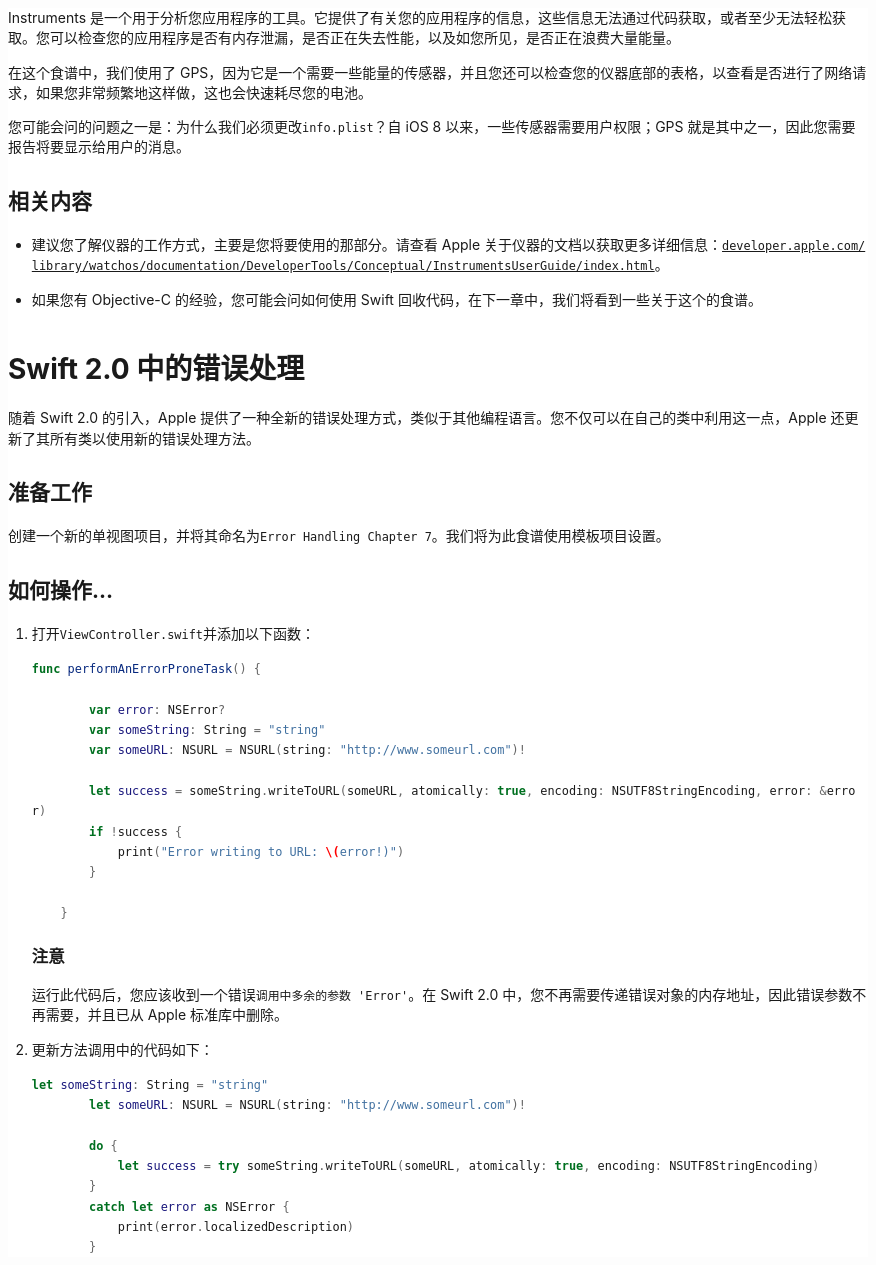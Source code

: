 Instruments 是一个用于分析您应用程序的工具。它提供了有关您的应用程序的信息，这些信息无法通过代码获取，或者至少无法轻松获取。您可以检查您的应用程序是否有内存泄漏，是否正在失去性能，以及如您所见，是否正在浪费大量能量。

在这个食谱中，我们使用了 GPS，因为它是一个需要一些能量的传感器，并且您还可以检查您的仪器底部的表格，以查看是否进行了网络请求，如果您非常频繁地这样做，这也会快速耗尽您的电池。

您可能会问的问题之一是：为什么我们必须更改`info.plist`？自 iOS 8 以来，一些传感器需要用户权限；GPS 就是其中之一，因此您需要报告将要显示给用户的消息。

## 相关内容

+   建议您了解仪器的工作方式，主要是您将要使用的那部分。请查看 Apple 关于仪器的文档以获取更多详细信息：[`developer.apple.com/library/watchos/documentation/DeveloperTools/Conceptual/InstrumentsUserGuide/index.html`](https://developer.apple.com/library/watchos/documentation/DeveloperTools/Conceptual/InstrumentsUserGuide/index.html)。

+   如果您有 Objective-C 的经验，您可能会问如何使用 Swift 回收代码，在下一章中，我们将看到一些关于这个的食谱。

# Swift 2.0 中的错误处理

随着 Swift 2.0 的引入，Apple 提供了一种全新的错误处理方式，类似于其他编程语言。您不仅可以在自己的类中利用这一点，Apple 还更新了其所有类以使用新的错误处理方法。

## 准备工作

创建一个新的单视图项目，并将其命名为`Error Handling Chapter 7`。我们将为此食谱使用模板项目设置。

## 如何操作…

1.  打开`ViewController.swift`并添加以下函数：

    ```swift
    func performAnErrorProneTask() {

            var error: NSError?
            var someString: String = "string"
            var someURL: NSURL = NSURL(string: "http://www.someurl.com")!

            let success = someString.writeToURL(someURL, atomically: true, encoding: NSUTF8StringEncoding, error: &error)
            if !success {
                print("Error writing to URL: \(error!)")
            }

        }
    ```

    ### 注意

    运行此代码后，您应该收到一个错误`调用中多余的参数 'Error'`。在 Swift 2.0 中，您不再需要传递错误对象的内存地址，因此错误参数不再需要，并且已从 Apple 标准库中删除。

1.  更新方法调用中的代码如下：

    ```swift
    let someString: String = "string"
            let someURL: NSURL = NSURL(string: "http://www.someurl.com")!

            do {
                let success = try someString.writeToURL(someURL, atomically: true, encoding: NSUTF8StringEncoding)
            }
            catch let error as NSError {
                print(error.localizedDescription)
            }
    ```
